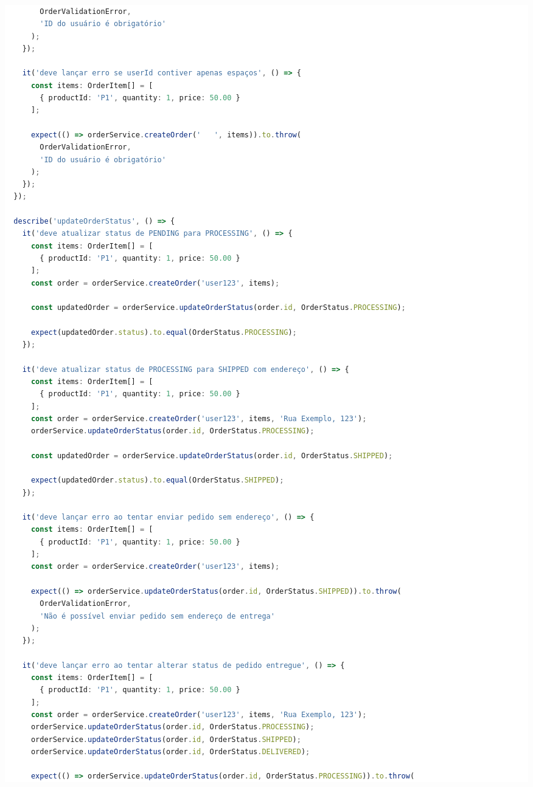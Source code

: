 ```typescript
        OrderValidationError,
        'ID do usuário é obrigatório'
      );
    });

    it('deve lançar erro se userId contiver apenas espaços', () => {
      const items: OrderItem[] = [
        { productId: 'P1', quantity: 1, price: 50.00 }
      ];

      expect(() => orderService.createOrder('   ', items)).to.throw(
        OrderValidationError,
        'ID do usuário é obrigatório'
      );
    });
  });

  describe('updateOrderStatus', () => {
    it('deve atualizar status de PENDING para PROCESSING', () => {
      const items: OrderItem[] = [
        { productId: 'P1', quantity: 1, price: 50.00 }
      ];
      const order = orderService.createOrder('user123', items);

      const updatedOrder = orderService.updateOrderStatus(order.id, OrderStatus.PROCESSING);

      expect(updatedOrder.status).to.equal(OrderStatus.PROCESSING);
    });

    it('deve atualizar status de PROCESSING para SHIPPED com endereço', () => {
      const items: OrderItem[] = [
        { productId: 'P1', quantity: 1, price: 50.00 }
      ];
      const order = orderService.createOrder('user123', items, 'Rua Exemplo, 123');
      orderService.updateOrderStatus(order.id, OrderStatus.PROCESSING);

      const updatedOrder = orderService.updateOrderStatus(order.id, OrderStatus.SHIPPED);

      expect(updatedOrder.status).to.equal(OrderStatus.SHIPPED);
    });

    it('deve lançar erro ao tentar enviar pedido sem endereço', () => {
      const items: OrderItem[] = [
        { productId: 'P1', quantity: 1, price: 50.00 }
      ];
      const order = orderService.createOrder('user123', items);

      expect(() => orderService.updateOrderStatus(order.id, OrderStatus.SHIPPED)).to.throw(
        OrderValidationError,
        'Não é possível enviar pedido sem endereço de entrega'
      );
    });

    it('deve lançar erro ao tentar alterar status de pedido entregue', () => {
      const items: OrderItem[] = [
        { productId: 'P1', quantity: 1, price: 50.00 }
      ];
      const order = orderService.createOrder('user123', items, 'Rua Exemplo, 123');
      orderService.updateOrderStatus(order.id, OrderStatus.PROCESSING);
      orderService.updateOrderStatus(order.id, OrderStatus.SHIPPED);
      orderService.updateOrderStatus(order.id, OrderStatus.DELIVERED);

      expect(() => orderService.updateOrderStatus(order.id, OrderStatus.PROCESSING)).to.throw(
```